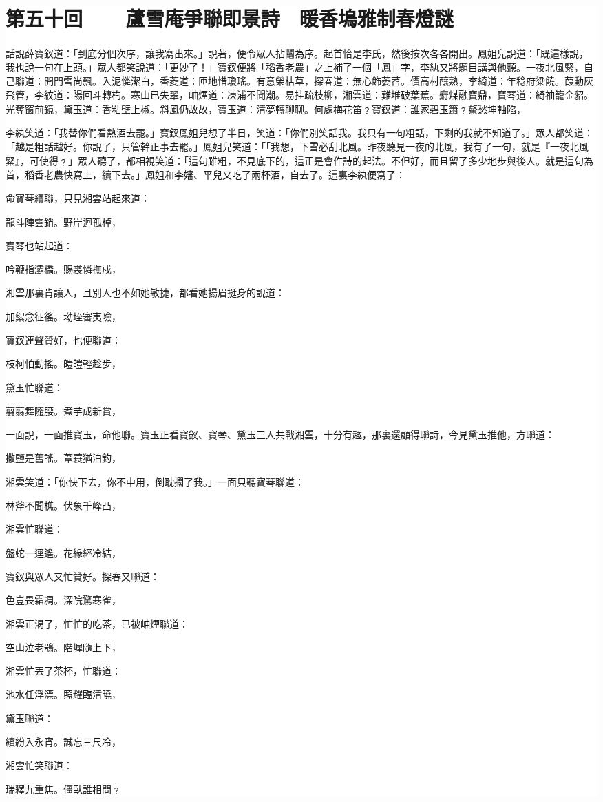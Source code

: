 # 第五十回　　 蘆雪庵爭聯即景詩　暖香塢雅制春燈謎

話說薛寶釵道：「到底分個次序，讓我寫出來。」說著，便令眾人拈鬮為序。起首恰是李氏，然後按次各各開出。鳳姐兒說道：「既這樣說，我也說一句在上頭。」眾人都笑說道：「更妙了！」寶釵便將「稻香老農」之上補了一個「鳳」字，李紈又將題目講與他聽。一夜北風緊，自己聯道：開門雪尚飄。入泥憐潔白，香菱道：匝地惜瓊瑤。有意榮枯草，探春道：無心飾萎苕。價高村釀熟，李綺道：年稔府粱饒。葭動灰飛管，李紋道：陽回斗轉杓。寒山已失翠，岫煙道：凍浦不聞潮。易挂疏枝柳，湘雲道：難堆破葉蕉。麝煤融寶鼎，寶琴道：綺袖籠金貂。光奪窗前鏡，黛玉道：香粘壁上椒。斜風仍故故，寶玉道：清夢轉聊聊。何處梅花笛﹖寶釵道：誰家碧玉簫﹖鰲愁坤軸陷，

李紈笑道：「我替你們看熱酒去罷。」寶釵鳳姐兒想了半日，笑道：「你們別笑話我。我只有一句粗話，下剩的我就不知道了。」眾人都笑道：「越是粗話越好。你說了，只管幹正事去罷。」鳳姐兒笑道：「「我想，下雪必刮北風。昨夜聽見一夜的北風，我有了一句，就是『一夜北風緊』，可使得﹖」眾人聽了，都相視笑道：「這句雖粗，不見底下的，這正是會作詩的起法。不但好，而且留了多少地步與後人。就是這句為首，稻香老農快寫上，續下去。」鳳姐和李嬸、平兒又吃了兩杯酒，自去了。這裏李紈便寫了：

命寶琴續聯，只見湘雲站起來道：

龍斗陣雲銷。野岸迴孤棹，

寶琴也站起道：

吟鞭指灞橋。賜裘憐撫戍，

湘雲那裏肯讓人，且別人也不如她敏捷，都看她揚眉挺身的說道：

加絮念征徭。坳垤審夷險，

寶釵連聲贊好，也便聯道：

枝柯怕動搖。皚皚輕趁步，

黛玉忙聯道：

翦翦舞隨腰。煮芋成新賞，

一面說，一面推寶玉，命他聯。寶玉正看寶釵、寶琴、黛玉三人共戰湘雲，十分有趣，那裏還顧得聯詩，今見黛玉推他，方聯道：

撒鹽是舊謠。葦蓑猶泊釣，

湘雲笑道：「你快下去，你不中用，倒耽擱了我。」一面只聽寶琴聯道：

林斧不聞樵。伏象千峰凸，

湘雲忙聯道：

盤蛇一逕遙。花緣經冷結，

寶釵與眾人又忙贊好。探春又聯道：

色豈畏霜凋。深院驚寒雀，

湘雲正渴了，忙忙的吃茶，已被岫煙聯道：

空山泣老鴞。階墀隨上下，

湘雲忙丟了茶杯，忙聯道：

池水任浮漂。照耀臨清曉，

黛玉聯道：

繽紛入永宵。誠忘三尺冷，

湘雲忙笑聯道：

瑞釋九重焦。僵臥誰相問﹖

